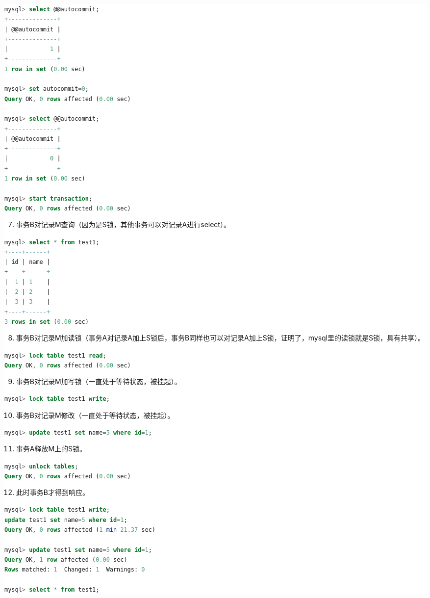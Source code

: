 ```sql
mysql> select @@autocommit;
+--------------+
| @@autocommit |
+--------------+
|            1 |
+--------------+
1 row in set (0.00 sec)

mysql> set autocommit=0;
Query OK, 0 rows affected (0.00 sec)

mysql> select @@autocommit;
+--------------+
| @@autocommit |
+--------------+
|            0 |
+--------------+
1 row in set (0.00 sec)

mysql> start transaction;
Query OK, 0 rows affected (0.00 sec)
```
7. 事务B对记录M查询（因为是S锁，其他事务可以对记录A进行select）。
```sql
mysql> select * from test1;
+----+------+
| id | name |
+----+------+
|  1 | 1    |
|  2 | 2    |
|  3 | 3    |
+----+------+
3 rows in set (0.00 sec)
```
8. 事务B对记录M加读锁（事务A对记录A加上S锁后，事务B同样也可以对记录A加上S锁，证明了，mysql里的读锁就是S锁，具有共享）。
```sql
mysql> lock table test1 read;
Query OK, 0 rows affected (0.00 sec)
```
9. 事务B对记录M加写锁（一直处于等待状态，被挂起）。
```sql
mysql> lock table test1 write;

```
10. 事务B对记录M修改（一直处于等待状态，被挂起）。
```sql
mysql> update test1 set name=5 where id=1;

```
11. 事务A释放M上的S锁。
```sql
mysql> unlock tables;
Query OK, 0 rows affected (0.00 sec)
```
12. 此时事务B才得到响应。
```sql
mysql> lock table test1 write;
update test1 set name=5 where id=1;
Query OK, 0 rows affected (1 min 21.37 sec)

mysql> update test1 set name=5 where id=1;
Query OK, 1 row affected (0.00 sec)
Rows matched: 1  Changed: 1  Warnings: 0

mysql> select * from test1;
```